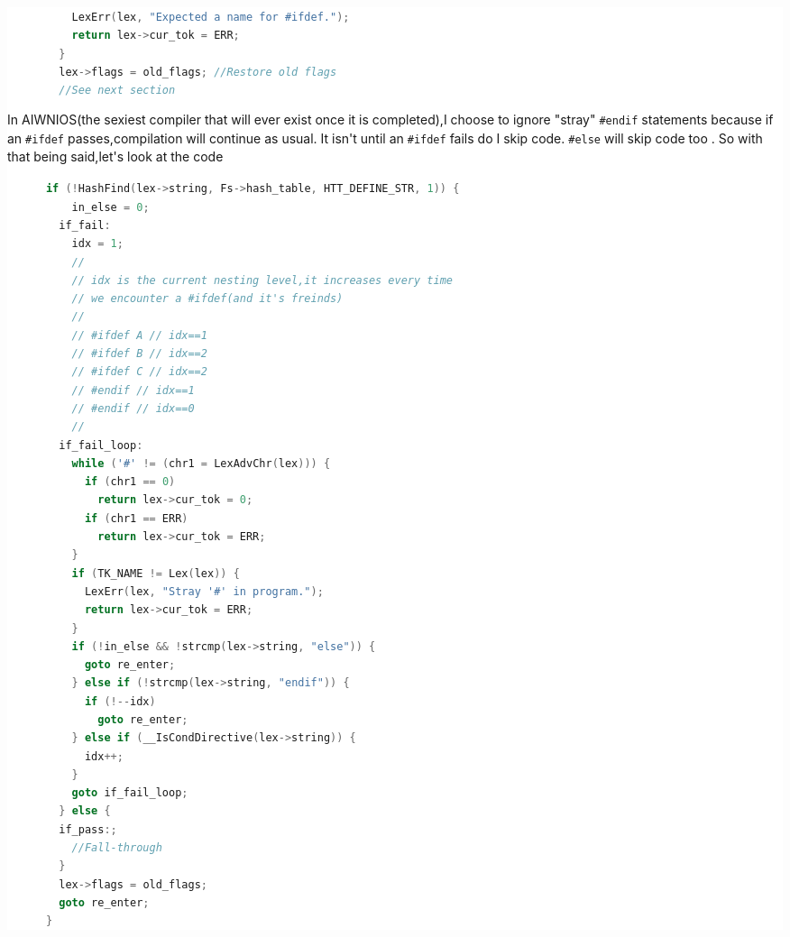 ```c
          LexErr(lex, "Expected a name for #ifdef.");
          return lex->cur_tok = ERR;
        }
        lex->flags = old_flags; //Restore old flags
		//See next section
```

In AIWNIOS(the sexiest compiler that will ever exist once it is completed),I choose to ignore "stray" `#endif` statements because if an `#ifdef` passes,compilation will continue as usual. It isn't until an `#ifdef` fails do I skip code. `#else` will skip code too . So with that being said,let's look at the code
```c
      if (!HashFind(lex->string, Fs->hash_table, HTT_DEFINE_STR, 1)) {
          in_else = 0;
        if_fail:
          idx = 1; 
          //
          // idx is the current nesting level,it increases every time
          // we encounter a #ifdef(and it's freinds)
          //
          // #ifdef A // idx==1
          // #ifdef B // idx==2
          // #ifdef C // idx==2
          // #endif // idx==1
          // #endif // idx==0
          //
        if_fail_loop:
          while ('#' != (chr1 = LexAdvChr(lex))) {
            if (chr1 == 0)
              return lex->cur_tok = 0;
            if (chr1 == ERR)
              return lex->cur_tok = ERR;
          }
          if (TK_NAME != Lex(lex)) {
            LexErr(lex, "Stray '#' in program.");
            return lex->cur_tok = ERR;
          }
          if (!in_else && !strcmp(lex->string, "else")) {
            goto re_enter;
          } else if (!strcmp(lex->string, "endif")) {
            if (!--idx)
              goto re_enter;
          } else if (__IsCondDirective(lex->string)) {
            idx++;
          }
          goto if_fail_loop;
        } else {
        if_pass:;
          //Fall-through
        }
        lex->flags = old_flags;
        goto re_enter;
      }
```

